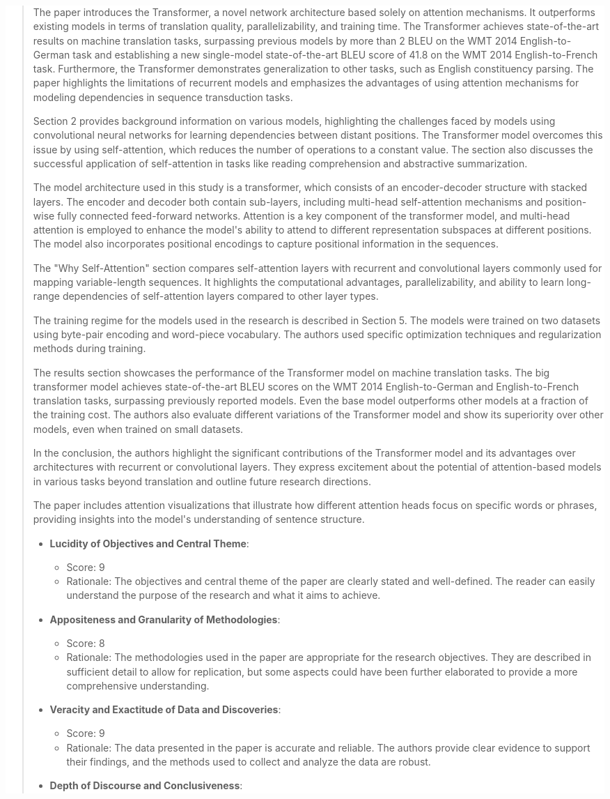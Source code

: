 > The paper introduces the Transformer, a novel network architecture based solely on attention mechanisms. It outperforms existing models in terms of translation quality, parallelizability, and training time. The Transformer achieves state-of-the-art results on machine translation tasks, surpassing previous models by more than 2 BLEU on the WMT 2014 English-to-German task and establishing a new single-model state-of-the-art BLEU score of 41.8 on the WMT 2014 English-to-French task. Furthermore, the Transformer demonstrates generalization to other tasks, such as English constituency parsing. The paper highlights the limitations of recurrent models and emphasizes the advantages of using attention mechanisms for modeling dependencies in sequence transduction tasks.
>
> Section 2 provides background information on various models, highlighting the challenges faced by models using convolutional neural networks for learning dependencies between distant positions. The Transformer model overcomes this issue by using self-attention, which reduces the number of operations to a constant value. The section also discusses the successful application of self-attention in tasks like reading comprehension and abstractive summarization.
>
> The model architecture used in this study is a transformer, which consists of an encoder-decoder structure with stacked layers. The encoder and decoder both contain sub-layers, including multi-head self-attention mechanisms and position-wise fully connected feed-forward networks. Attention is a key component of the transformer model, and multi-head attention is employed to enhance the model's ability to attend to different representation subspaces at different positions. The model also incorporates positional encodings to capture positional information in the sequences.
>
> The "Why Self-Attention" section compares self-attention layers with recurrent and convolutional layers commonly used for mapping variable-length sequences. It highlights the computational advantages, parallelizability, and ability to learn long-range dependencies of self-attention layers compared to other layer types.
>
> The training regime for the models used in the research is described in Section 5. The models were trained on two datasets using byte-pair encoding and word-piece vocabulary. The authors used specific optimization techniques and regularization methods during training.
>
> The results section showcases the performance of the Transformer model on machine translation tasks. The big transformer model achieves state-of-the-art BLEU scores on the WMT 2014 English-to-German and English-to-French translation tasks, surpassing previously reported models. Even the base model outperforms other models at a fraction of the training cost. The authors also evaluate different variations of the Transformer model and show its superiority over other models, even when trained on small datasets.
>
> In the conclusion, the authors highlight the significant contributions of the Transformer model and its advantages over architectures with recurrent or convolutional layers. They express excitement about the potential of attention-based models in various tasks beyond translation and outline future research directions.
>
> The paper includes attention visualizations that illustrate how different attention heads focus on specific words or phrases, providing insights into the model's understanding of sentence structure.
> - **Lucidity of Objectives and Central Theme**:
>    * Score: 9
>    * Rationale: The objectives and central theme of the paper are clearly stated and well-defined. The reader can easily understand the purpose of the research and what it aims to achieve.
>
> - **Appositeness and Granularity of Methodologies**:
>    * Score: 8
>    * Rationale: The methodologies used in the paper are appropriate for the research objectives. They are described in sufficient detail to allow for replication, but some aspects could have been further elaborated to provide a more comprehensive understanding.
>
> - **Veracity and Exactitude of Data and Discoveries**:
>    * Score: 9
>    * Rationale: The data presented in the paper is accurate and reliable. The authors provide clear evidence to support their findings, and the methods used to collect and analyze the data are robust.
>
> - **Depth of Discourse and Conclusiveness**: